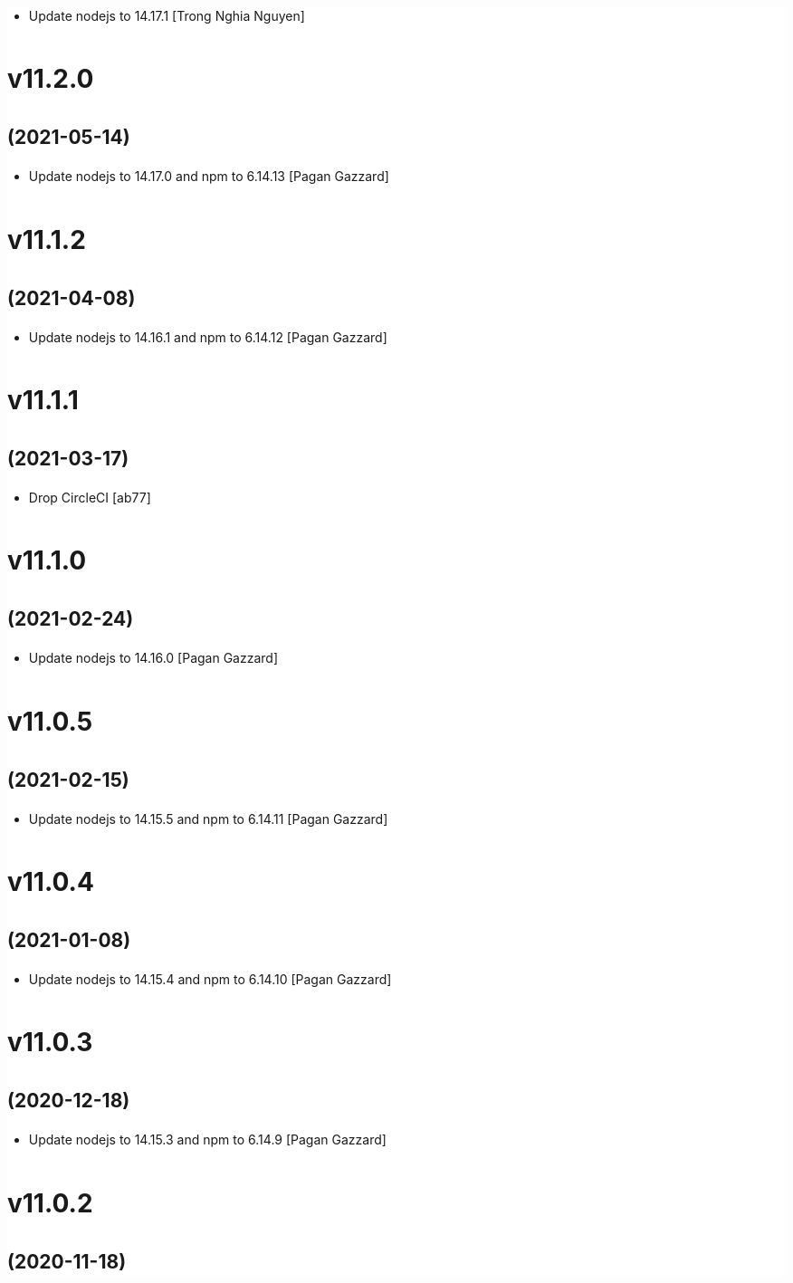 * Update nodejs to 14.17.1 [Trong Nghia Nguyen]

# v11.2.0
## (2021-05-14)

* Update nodejs to 14.17.0 and npm to 6.14.13 [Pagan Gazzard]

# v11.1.2
## (2021-04-08)

* Update nodejs to 14.16.1 and npm to 6.14.12 [Pagan Gazzard]

# v11.1.1
## (2021-03-17)

* Drop CircleCI [ab77]

# v11.1.0
## (2021-02-24)

* Update nodejs to 14.16.0 [Pagan Gazzard]

# v11.0.5
## (2021-02-15)

* Update nodejs to 14.15.5 and npm to 6.14.11 [Pagan Gazzard]

# v11.0.4
## (2021-01-08)

* Update nodejs to 14.15.4 and npm to 6.14.10 [Pagan Gazzard]

# v11.0.3
## (2020-12-18)

* Update nodejs to 14.15.3 and npm to 6.14.9 [Pagan Gazzard]

# v11.0.2
## (2020-11-18)
